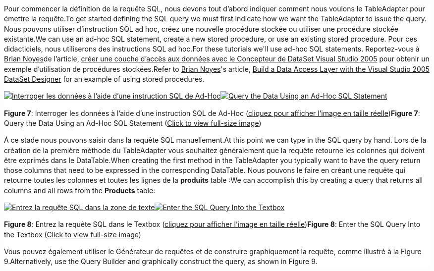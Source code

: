 <span data-ttu-id="02f99-221">Pour commencer la définition de la requête SQL, nous devons tout d’abord indiquer comment nous voulons le TableAdapter pour émettre la requête.</span><span class="sxs-lookup"><span data-stu-id="02f99-221">To get started defining the SQL query we must first indicate how we want the TableAdapter to issue the query.</span></span> <span data-ttu-id="02f99-222">Nous pouvons utiliser d’instruction SQL ad hoc, créez une nouvelle procédure stockée ou utiliser une procédure stockée existante.</span><span class="sxs-lookup"><span data-stu-id="02f99-222">We can use an ad-hoc SQL statement, create a new stored procedure, or use an existing stored procedure.</span></span> <span data-ttu-id="02f99-223">Pour ces didacticiels, nous utiliserons des instructions SQL ad hoc.</span><span class="sxs-lookup"><span data-stu-id="02f99-223">For these tutorials we'll use ad-hoc SQL statements.</span></span> <span data-ttu-id="02f99-224">Reportez-vous à [Brian Noyes](http://briannoyes.net/)de l’article, [créer une couche d’accès aux données avec le Concepteur de DataSet Visual Studio 2005](http://www.theserverside.net/articles/showarticle.tss?id=DataSetDesigner) pour obtenir un exemple d’utilisation de procédures stockées.</span><span class="sxs-lookup"><span data-stu-id="02f99-224">Refer to [Brian Noyes](http://briannoyes.net/)'s article, [Build a Data Access Layer with the Visual Studio 2005 DataSet Designer](http://www.theserverside.net/articles/showarticle.tss?id=DataSetDesigner) for an example of using stored procedures.</span></span>

<span data-ttu-id="02f99-225">[![Interroger les données à l’aide d’une instruction SQL de Ad-Hoc](creating-a-data-access-layer-cs/_static/image18.png)](creating-a-data-access-layer-cs/_static/image17.png)</span><span class="sxs-lookup"><span data-stu-id="02f99-225">[![Query the Data Using an Ad-Hoc SQL Statement](creating-a-data-access-layer-cs/_static/image18.png)](creating-a-data-access-layer-cs/_static/image17.png)</span></span>

<span data-ttu-id="02f99-226">**Figure 7**: Interroger les données à l’aide d’une instruction SQL de Ad-Hoc ([cliquez pour afficher l’image en taille réelle](creating-a-data-access-layer-cs/_static/image19.png))</span><span class="sxs-lookup"><span data-stu-id="02f99-226">**Figure 7**: Query the Data Using an Ad-Hoc SQL Statement ([Click to view full-size image](creating-a-data-access-layer-cs/_static/image19.png))</span></span>

<span data-ttu-id="02f99-227">À ce stade nous pouvons saisir dans la requête SQL manuellement.</span><span class="sxs-lookup"><span data-stu-id="02f99-227">At this point we can type in the SQL query by hand.</span></span> <span data-ttu-id="02f99-228">Lors de la création de la première méthode du TableAdapter vous souhaitez généralement que la requête retourne les colonnes qui doivent être exprimés dans le DataTable.</span><span class="sxs-lookup"><span data-stu-id="02f99-228">When creating the first method in the TableAdapter you typically want to have the query return those columns that need to be expressed in the corresponding DataTable.</span></span> <span data-ttu-id="02f99-229">Nous pouvons le faire en créant une requête qui retourne toutes les colonnes et toutes les lignes de la **produits** table :</span><span class="sxs-lookup"><span data-stu-id="02f99-229">We can accomplish this by creating a query that returns all columns and all rows from the **Products** table:</span></span>

<span data-ttu-id="02f99-230">[![Entrez la requête SQL dans la zone de texte](creating-a-data-access-layer-cs/_static/image21.png)](creating-a-data-access-layer-cs/_static/image20.png)</span><span class="sxs-lookup"><span data-stu-id="02f99-230">[![Enter the SQL Query Into the Textbox](creating-a-data-access-layer-cs/_static/image21.png)](creating-a-data-access-layer-cs/_static/image20.png)</span></span>

<span data-ttu-id="02f99-231">**Figure 8**: Entrez la requête SQL dans le Textbox ([cliquez pour afficher l’image en taille réelle](creating-a-data-access-layer-cs/_static/image22.png))</span><span class="sxs-lookup"><span data-stu-id="02f99-231">**Figure 8**: Enter the SQL Query Into the Textbox ([Click to view full-size image](creating-a-data-access-layer-cs/_static/image22.png))</span></span>

<span data-ttu-id="02f99-232">Vous pouvez également utiliser le Générateur de requêtes et de construire graphiquement la requête, comme illustré à la Figure 9.</span><span class="sxs-lookup"><span data-stu-id="02f99-232">Alternatively, use the Query Builder and graphically construct the query, as shown in Figure 9.</span></span>
